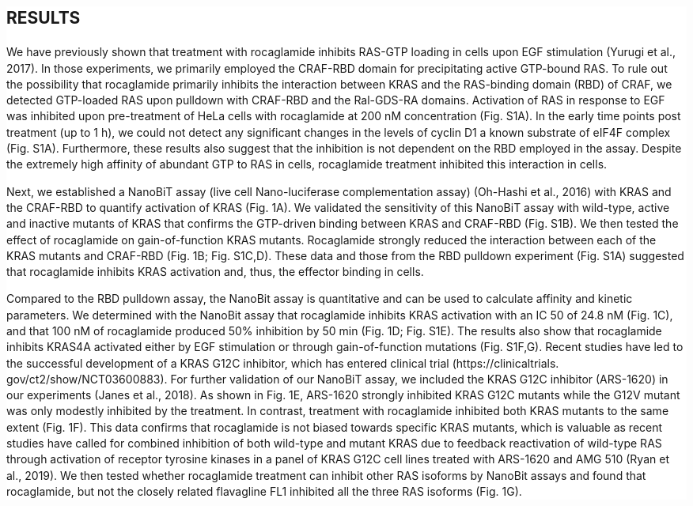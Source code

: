 ## RESULTS

We have previously shown that treatment with rocaglamide inhibits RAS-GTP loading in cells upon EGF stimulation (Yurugi et al., 2017). In those experiments, we primarily employed the CRAF-RBD domain for precipitating active GTP-bound RAS. To rule out the possibility that rocaglamide primarily inhibits the interaction between KRAS and the RAS-binding domain (RBD) of CRAF, we detected GTP-loaded RAS upon pulldown with CRAF-RBD and the Ral-GDS-RA domains. Activation of RAS in response to EGF was inhibited upon pre-treatment of HeLa cells with rocaglamide at 200 nM concentration (Fig. S1A). In the early time points post treatment (up to 1 h), we could not detect any significant changes in the levels of cyclin D1 a known substrate of eIF4F complex (Fig. S1A). Furthermore, these results also suggest that the inhibition is not dependent on the RBD employed in the assay. Despite the extremely high affinity of abundant GTP to RAS in cells, rocaglamide treatment inhibited this interaction in cells.

Next, we established a NanoBiT assay (live cell Nano-luciferase complementation assay) (Oh-Hashi et al., 2016) with KRAS and the CRAF-RBD to quantify activation of KRAS (Fig. 1A). We validated the sensitivity of this NanoBiT assay with wild-type, active and inactive mutants of KRAS that confirms the GTP-driven binding between KRAS and CRAF-RBD (Fig. S1B). We then tested the effect of rocaglamide on gain-of-function KRAS mutants. Rocaglamide strongly reduced the interaction between each of the KRAS mutants and CRAF-RBD (Fig. 1B; Fig. S1C,D). These data and those from the RBD pulldown experiment (Fig. S1A) suggested that rocaglamide inhibits KRAS activation and, thus, the effector binding in cells.

Compared to the RBD pulldown assay, the NanoBit assay is quantitative and can be used to calculate affinity and kinetic parameters. We determined with the NanoBit assay that rocaglamide inhibits KRAS activation with an IC 50 of 24.8 nM (Fig. 1C), and that 100 nM of rocaglamide produced 50% inhibition by 50 min (Fig. 1D; Fig. S1E). The results also show that rocaglamide inhibits KRAS4A activated either by EGF stimulation or through gain-of-function mutations (Fig. S1F,G). Recent studies have led to the successful development of a KRAS G12C inhibitor, which has entered clinical trial (https://clinicaltrials. gov/ct2/show/NCT03600883). For further validation of our NanoBiT assay, we included the KRAS G12C inhibitor (ARS-1620) in our experiments (Janes et al., 2018). As shown in Fig. 1E, ARS-1620 strongly inhibited KRAS G12C mutants while the G12V mutant was only modestly inhibited by the treatment. In contrast, treatment with rocaglamide inhibited both KRAS mutants to the same extent (Fig. 1F). This data confirms that rocaglamide is not biased towards specific KRAS mutants, which is valuable as recent studies have called for combined inhibition of both wild-type and mutant KRAS due to feedback reactivation of wild-type RAS through activation of receptor tyrosine kinases in a panel of KRAS G12C cell lines treated with ARS-1620 and AMG 510 (Ryan et al., 2019). We then tested whether rocaglamide treatment can inhibit other RAS isoforms by NanoBit assays and found that rocaglamide, but not the closely related flavagline FL1 inhibited all the three RAS isoforms (Fig. 1G).
